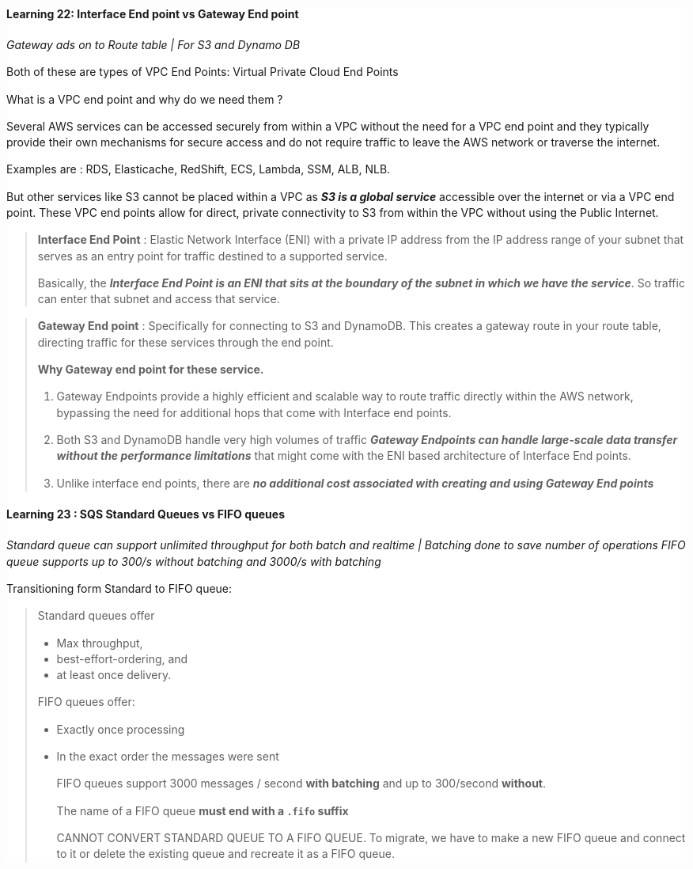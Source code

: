 #### Learning 22: Interface End point vs Gateway End point

*Gateway ads on to Route table | For S3 and Dynamo DB*

Both of these are types of VPC End Points: Virtual Private Cloud End Points

What is a VPC end point and why do we need them ?

Several AWS services can be accessed securely from within a VPC without the need for a VPC end point and they typically provide their own mechanisms for secure access and do not require traffic to leave the AWS network or traverse the internet. 

Examples are : RDS, Elasticache, RedShift, ECS, Lambda, SSM, ALB, NLB.

But other services like S3 cannot be placed within a VPC as ***S3 is a global service*** accessible over the internet or via a VPC end point. These VPC end points allow for direct, private connectivity to S3 from within the VPC without using the Public Internet. 


> **Interface End Point** : Elastic Network Interface (ENI) with a private IP address from the IP address range of your subnet that serves as an entry point for traffic destined to a supported service. 
> 
> Basically, the ***Interface End Point is an ENI that sits at the boundary of the subnet in which we have the service***. So traffic can enter that subnet and access that service. 

> **Gateway End point** : Specifically for connecting to S3 and DynamoDB. This creates a gateway route in your route table, directing traffic for these services through the end point.
> 
> **Why Gateway end point for these service.** 
> 
> 1. Gateway Endpoints provide a highly efficient and scalable way to route traffic directly within the AWS network, bypassing the need for additional hops that come with Interface end points. 
> 
> 2. Both S3 and DynamoDB handle very high volumes of traffic ***Gateway Endpoints can handle large-scale data transfer without the performance limitations*** that might come with the ENI based architecture of Interface End points. 
>    
>  3. Unlike interface end points, there are ***no additional cost associated with creating and using Gateway End points***


#### Learning 23 : SQS Standard Queues vs FIFO queues

 *Standard queue  can support unlimited throughput for both batch and realtime | Batching done to save number of operations*
 *FIFO queue supports up to 300/s without batching and 3000/s with batching* 

Transitioning form Standard to FIFO queue: 

> Standard queues offer 
> - Max throughput,
> - best-effort-ordering, and 
> - at least once delivery. 
>   
> FIFO queues offer: 
> - Exactly once processing
> - In the exact order the messages were sent
>   
>   FIFO queues support 3000 messages / second **with batching** 
>   and up to 300/second **without**. 
>   
>   The name of a FIFO queue **must end with a `.fifo` suffix**
>   
>   CANNOT CONVERT STANDARD QUEUE TO A FIFO QUEUE. To migrate, we have to make a new FIFO queue and connect to it or delete the existing queue and recreate it as a FIFO queue.
